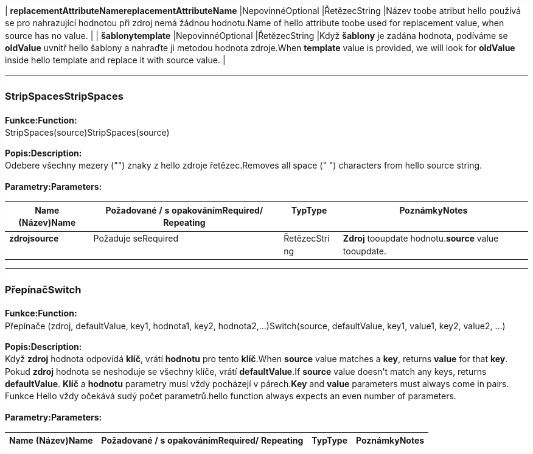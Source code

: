 | <span data-ttu-id="3c78f-270">**replacementAttributeName**</span><span class="sxs-lookup"><span data-stu-id="3c78f-270">**replacementAttributeName**</span></span> |<span data-ttu-id="3c78f-271">Nepovinné</span><span class="sxs-lookup"><span data-stu-id="3c78f-271">Optional</span></span> |<span data-ttu-id="3c78f-272">Řetězec</span><span class="sxs-lookup"><span data-stu-id="3c78f-272">String</span></span> |<span data-ttu-id="3c78f-273">Název toobe atribut hello používá se pro nahrazující hodnotou při zdroj nemá žádnou hodnotu.</span><span class="sxs-lookup"><span data-stu-id="3c78f-273">Name of hello attribute toobe used for replacement value, when source has no value.</span></span> |
| <span data-ttu-id="3c78f-274">**šablony**</span><span class="sxs-lookup"><span data-stu-id="3c78f-274">**template**</span></span> |<span data-ttu-id="3c78f-275">Nepovinné</span><span class="sxs-lookup"><span data-stu-id="3c78f-275">Optional</span></span> |<span data-ttu-id="3c78f-276">Řetězec</span><span class="sxs-lookup"><span data-stu-id="3c78f-276">String</span></span> |<span data-ttu-id="3c78f-277">Když **šablony** je zadána hodnota, podíváme se **oldValue** uvnitř hello šablony a nahraďte ji metodou hodnota zdroje.</span><span class="sxs-lookup"><span data-stu-id="3c78f-277">When **template** value is provided, we will look for **oldValue** inside hello template and replace it with source value.</span></span> |

- - -
### <a name="stripspaces"></a><span data-ttu-id="3c78f-278">StripSpaces</span><span class="sxs-lookup"><span data-stu-id="3c78f-278">StripSpaces</span></span>
<span data-ttu-id="3c78f-279">**Funkce:**</span><span class="sxs-lookup"><span data-stu-id="3c78f-279">**Function:**</span></span><br> <span data-ttu-id="3c78f-280">StripSpaces(source)</span><span class="sxs-lookup"><span data-stu-id="3c78f-280">StripSpaces(source)</span></span>

<span data-ttu-id="3c78f-281">**Popis:**</span><span class="sxs-lookup"><span data-stu-id="3c78f-281">**Description:**</span></span><br> <span data-ttu-id="3c78f-282">Odebere všechny mezery ("") znaky z hello zdroje řetězec.</span><span class="sxs-lookup"><span data-stu-id="3c78f-282">Removes all space (" ") characters from hello source string.</span></span>

<span data-ttu-id="3c78f-283">**Parametry:**</span><span class="sxs-lookup"><span data-stu-id="3c78f-283">**Parameters:**</span></span><br> 

| <span data-ttu-id="3c78f-284">Name (Název)</span><span class="sxs-lookup"><span data-stu-id="3c78f-284">Name</span></span> | <span data-ttu-id="3c78f-285">Požadované / s opakováním</span><span class="sxs-lookup"><span data-stu-id="3c78f-285">Required/ Repeating</span></span> | <span data-ttu-id="3c78f-286">Typ</span><span class="sxs-lookup"><span data-stu-id="3c78f-286">Type</span></span> | <span data-ttu-id="3c78f-287">Poznámky</span><span class="sxs-lookup"><span data-stu-id="3c78f-287">Notes</span></span> |
| --- | --- | --- | --- |
| <span data-ttu-id="3c78f-288">**zdroj**</span><span class="sxs-lookup"><span data-stu-id="3c78f-288">**source**</span></span> |<span data-ttu-id="3c78f-289">Požaduje se</span><span class="sxs-lookup"><span data-stu-id="3c78f-289">Required</span></span> |<span data-ttu-id="3c78f-290">Řetězec</span><span class="sxs-lookup"><span data-stu-id="3c78f-290">String</span></span> |<span data-ttu-id="3c78f-291">**Zdroj** tooupdate hodnotu.</span><span class="sxs-lookup"><span data-stu-id="3c78f-291">**source** value tooupdate.</span></span> |

- - -
### <a name="switch"></a><span data-ttu-id="3c78f-292">Přepínač</span><span class="sxs-lookup"><span data-stu-id="3c78f-292">Switch</span></span>
<span data-ttu-id="3c78f-293">**Funkce:**</span><span class="sxs-lookup"><span data-stu-id="3c78f-293">**Function:**</span></span><br> <span data-ttu-id="3c78f-294">Přepínače (zdroj, defaultValue, key1, hodnota1, key2, hodnota2,...)</span><span class="sxs-lookup"><span data-stu-id="3c78f-294">Switch(source, defaultValue, key1, value1, key2, value2, …)</span></span>

<span data-ttu-id="3c78f-295">**Popis:**</span><span class="sxs-lookup"><span data-stu-id="3c78f-295">**Description:**</span></span><br> <span data-ttu-id="3c78f-296">Když **zdroj** hodnota odpovídá **klíč**, vrátí **hodnotu** pro tento **klíč**.</span><span class="sxs-lookup"><span data-stu-id="3c78f-296">When **source** value matches a **key**, returns **value** for that **key**.</span></span> <span data-ttu-id="3c78f-297">Pokud **zdroj** hodnota se neshoduje se všechny klíče, vrátí **defaultValue**.</span><span class="sxs-lookup"><span data-stu-id="3c78f-297">If **source** value doesn't match any keys, returns **defaultValue**.</span></span>  <span data-ttu-id="3c78f-298">**Klíč** a **hodnotu** parametry musí vždy pocházejí v párech.</span><span class="sxs-lookup"><span data-stu-id="3c78f-298">**Key** and **value** parameters must always come in pairs.</span></span> <span data-ttu-id="3c78f-299">Funkce Hello vždy očekává sudý počet parametrů.</span><span class="sxs-lookup"><span data-stu-id="3c78f-299">hello function always expects an even number of parameters.</span></span>

<span data-ttu-id="3c78f-300">**Parametry:**</span><span class="sxs-lookup"><span data-stu-id="3c78f-300">**Parameters:**</span></span><br> 

| <span data-ttu-id="3c78f-301">Name (Název)</span><span class="sxs-lookup"><span data-stu-id="3c78f-301">Name</span></span> | <span data-ttu-id="3c78f-302">Požadované / s opakováním</span><span class="sxs-lookup"><span data-stu-id="3c78f-302">Required/ Repeating</span></span> | <span data-ttu-id="3c78f-303">Typ</span><span class="sxs-lookup"><span data-stu-id="3c78f-303">Type</span></span> | <span data-ttu-id="3c78f-304">Poznámky</span><span class="sxs-lookup"><span data-stu-id="3c78f-304">Notes</span></span> |
| --- | --- | --- | --- |
